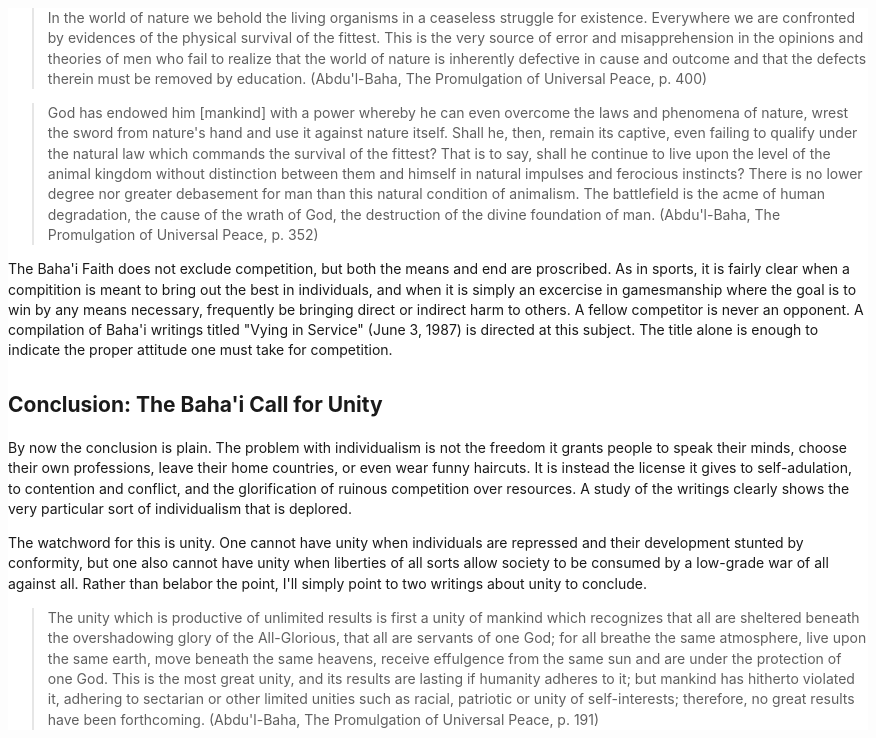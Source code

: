 > In the world of nature we behold the living organisms in a ceaseless struggle
> for existence. Everywhere we are confronted by evidences of the physical
> survival of the fittest. This is the very source of error and misapprehension
> in the opinions and theories of men who fail to realize that the world of
> nature is inherently defective in cause and outcome and that the defects
> therein must be removed by education.
>       (Abdu'l-Baha, The Promulgation of Universal Peace, p. 400)

> God has endowed him [mankind] with a power whereby he can even overcome the
> laws and phenomena of nature, wrest the sword from nature's hand and use it
> against nature itself. Shall he, then, remain its captive, even failing to
> qualify under the natural law which commands the survival of the fittest?
> That is to say, shall he continue to live upon the level of the animal
> kingdom without distinction between them and himself in natural impulses and
> ferocious instincts? There is no lower degree nor greater debasement for man
> than this natural condition of animalism. The battlefield is the acme of
> human degradation, the cause of the wrath of God, the destruction of the
> divine foundation of man.
>       (Abdu'l-Baha, The Promulgation of Universal Peace, p. 352)

The Baha'i Faith does not exclude competition, but both the means and end
are proscribed. As in sports, it is fairly clear when a compitition is meant
to bring out the best in individuals, and when it is simply an excercise in gamesmanship
where the goal is to win by any means necessary, frequently be bringing direct
or indirect harm to others. A fellow competitor is never an opponent.
A compilation of Baha'i writings titled "Vying in Service" (June 3, 1987) is
directed at this subject. The title alone is enough to indicate the proper
attitude one must take for competition.

## Conclusion: The Baha'i Call for Unity

By now the conclusion is plain. The problem with individualism is not the
freedom it grants people to speak their minds, choose their own professions,
leave their home countries, or even wear funny haircuts. It is instead the
license it gives to self-adulation, to contention and conflict, and the glorification
of ruinous competition over resources. A study of the writings clearly shows
the very particular sort of individualism that is deplored.

The watchword for this is unity. One cannot have unity when individuals are
repressed and their development stunted by conformity, but one also cannot
have unity when liberties of all sorts allow society to be consumed by a
low-grade war of all against all. Rather than belabor the point, I'll simply
point to two writings about unity to conclude.

>  The unity which is productive of unlimited results is first a unity of
>  mankind which recognizes that all are sheltered beneath the overshadowing
>  glory of the All-Glorious, that all are servants of one God; for all breathe
>  the same atmosphere, live upon the same earth, move beneath the same
>  heavens, receive effulgence from the same sun and are under the protection
>  of one God. This is the most great unity, and its results are lasting if
>  humanity adheres to it; but mankind has hitherto violated it, adhering to
>  sectarian or other limited unities such as racial, patriotic or unity of
>  self-interests; therefore, no great results have been forthcoming.
>       (Abdu'l-Baha, The Promulgation of Universal Peace, p. 191)
